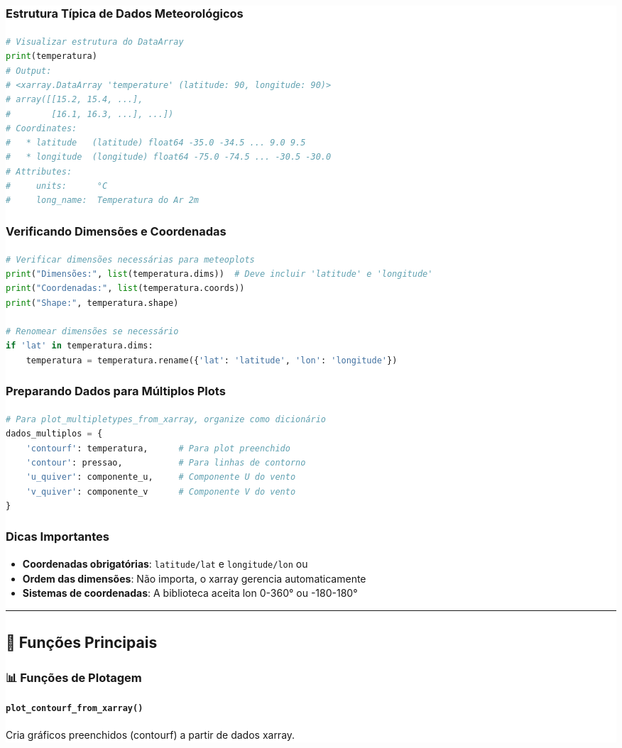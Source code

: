 ### Estrutura Típica de Dados Meteorológicos
```python
# Visualizar estrutura do DataArray
print(temperatura)
# Output:
# <xarray.DataArray 'temperature' (latitude: 90, longitude: 90)>
# array([[15.2, 15.4, ...],
#        [16.1, 16.3, ...], ...])
# Coordinates:
#   * latitude   (latitude) float64 -35.0 -34.5 ... 9.0 9.5
#   * longitude  (longitude) float64 -75.0 -74.5 ... -30.5 -30.0
# Attributes:
#     units:      °C
#     long_name:  Temperatura do Ar 2m
```

### Verificando Dimensões e Coordenadas
```python
# Verificar dimensões necessárias para meteoplots
print("Dimensões:", list(temperatura.dims))  # Deve incluir 'latitude' e 'longitude'
print("Coordenadas:", list(temperatura.coords))
print("Shape:", temperatura.shape)

# Renomear dimensões se necessário
if 'lat' in temperatura.dims:
    temperatura = temperatura.rename({'lat': 'latitude', 'lon': 'longitude'})
```

### Preparando Dados para Múltiplos Plots
```python
# Para plot_multipletypes_from_xarray, organize como dicionário
dados_multiplos = {
    'contourf': temperatura,      # Para plot preenchido
    'contour': pressao,           # Para linhas de contorno  
    'u_quiver': componente_u,     # Componente U do vento
    'v_quiver': componente_v      # Componente V do vento
}
```

### Dicas Importantes
- **Coordenadas obrigatórias**: `latitude/lat` e `longitude/lon` ou 
- **Ordem das dimensões**: Não importa, o xarray gerencia automaticamente
- **Sistemas de coordenadas**: A biblioteca aceita lon 0-360° ou -180-180°

---

## 🎯 Funções Principais

### 📊 **Funções de Plotagem**

#### `plot_contourf_from_xarray()`
Cria gráficos preenchidos (contourf) a partir de dados xarray.
